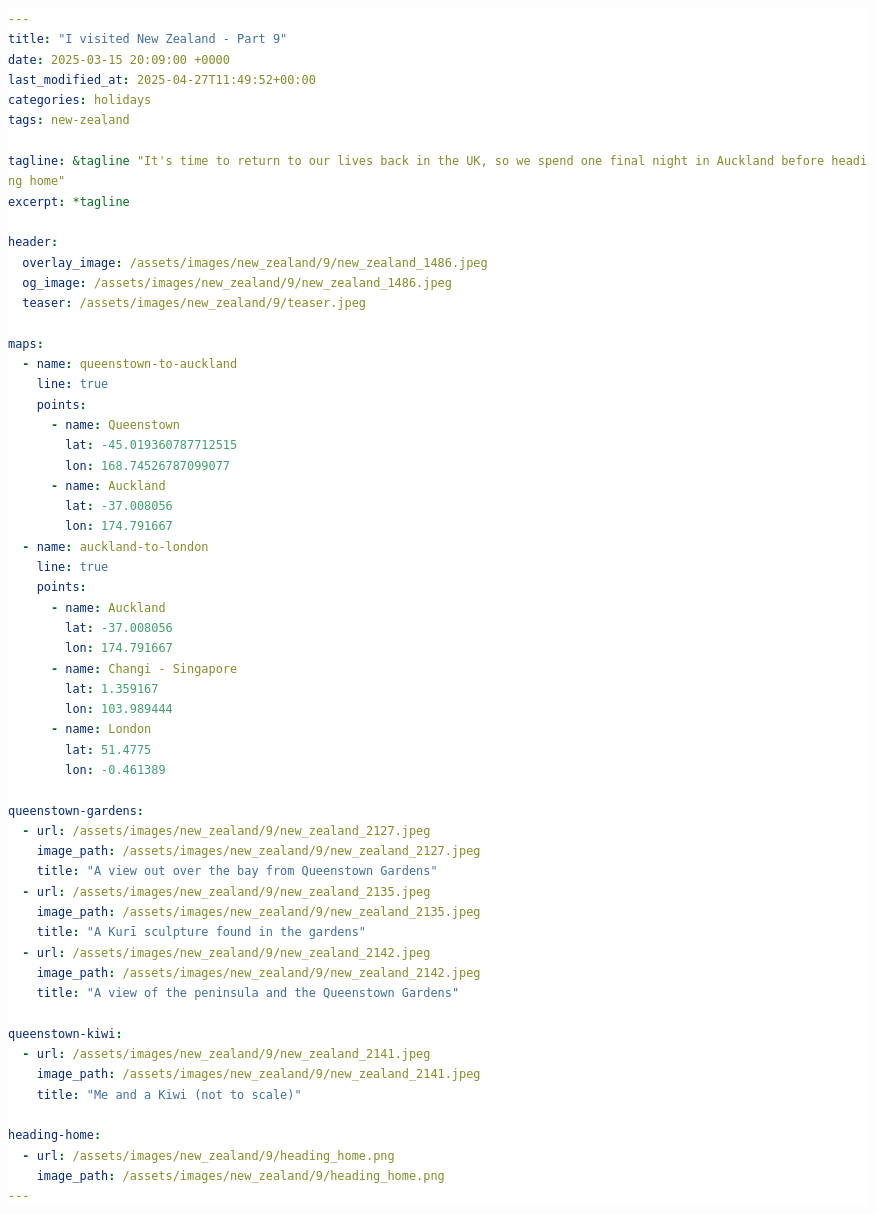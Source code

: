 ```yaml
---
title: "I visited New Zealand - Part 9"
date: 2025-03-15 20:09:00 +0000
last_modified_at: 2025-04-27T11:49:52+00:00
categories: holidays
tags: new-zealand

tagline: &tagline "It's time to return to our lives back in the UK, so we spend one final night in Auckland before heading home"
excerpt: *tagline

header:
  overlay_image: /assets/images/new_zealand/9/new_zealand_1486.jpeg
  og_image: /assets/images/new_zealand/9/new_zealand_1486.jpeg
  teaser: /assets/images/new_zealand/9/teaser.jpeg

maps:
  - name: queenstown-to-auckland
    line: true
    points:
      - name: Queenstown
        lat: -45.019360787712515
        lon: 168.74526787099077
      - name: Auckland
        lat: -37.008056
        lon: 174.791667
  - name: auckland-to-london
    line: true
    points:
      - name: Auckland
        lat: -37.008056
        lon: 174.791667
      - name: Changi - Singapore
        lat: 1.359167
        lon: 103.989444
      - name: London
        lat: 51.4775
        lon: -0.461389

queenstown-gardens:
  - url: /assets/images/new_zealand/9/new_zealand_2127.jpeg
    image_path: /assets/images/new_zealand/9/new_zealand_2127.jpeg
    title: "A view out over the bay from Queenstown Gardens"
  - url: /assets/images/new_zealand/9/new_zealand_2135.jpeg
    image_path: /assets/images/new_zealand/9/new_zealand_2135.jpeg
    title: "A Kurī sculpture found in the gardens"
  - url: /assets/images/new_zealand/9/new_zealand_2142.jpeg
    image_path: /assets/images/new_zealand/9/new_zealand_2142.jpeg
    title: "A view of the peninsula and the Queenstown Gardens"

queenstown-kiwi:
  - url: /assets/images/new_zealand/9/new_zealand_2141.jpeg
    image_path: /assets/images/new_zealand/9/new_zealand_2141.jpeg
    title: "Me and a Kiwi (not to scale)"

heading-home:
  - url: /assets/images/new_zealand/9/heading_home.png
    image_path: /assets/images/new_zealand/9/heading_home.png
---
```
